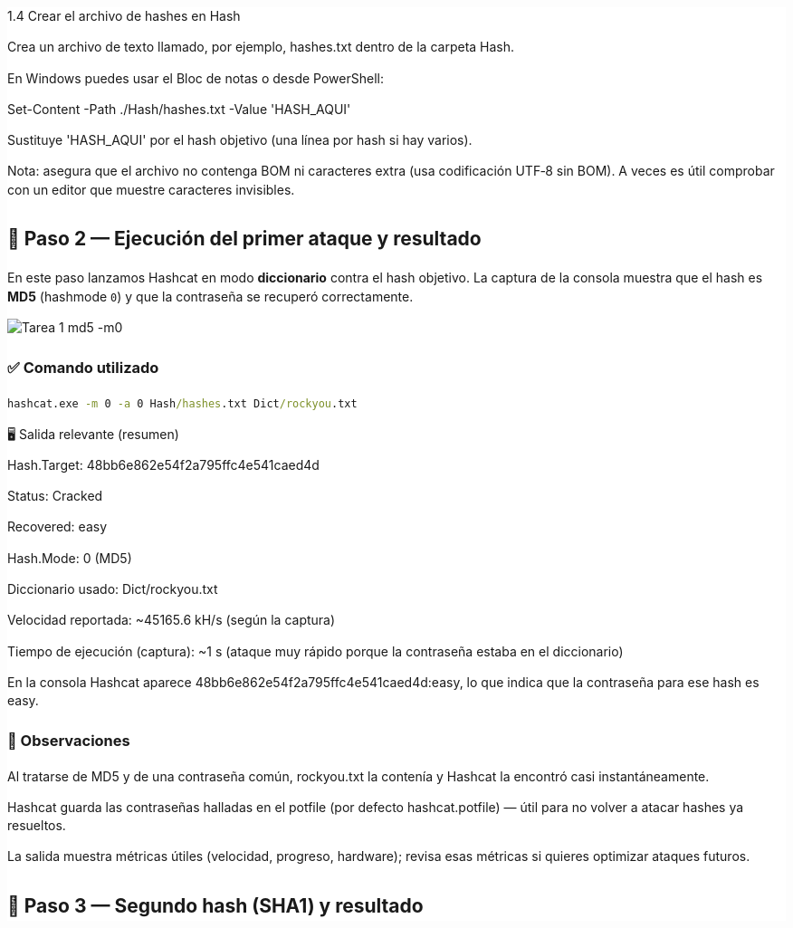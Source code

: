 1.4 Crear el archivo de hashes en Hash

Crea un archivo de texto llamado, por ejemplo, hashes.txt dentro de la carpeta Hash.

En Windows puedes usar el Bloc de notas o desde PowerShell:

Set-Content -Path ./Hash/hashes.txt -Value 'HASH_AQUI'

Sustituye 'HASH_AQUI' por el hash objetivo (una línea por hash si hay varios).

Nota: asegura que el archivo no contenga BOM ni caracteres extra (usa codificación UTF‑8 sin BOM). A veces es útil comprobar con un editor que muestre caracteres invisibles.


## 🔬 Paso 2 — Ejecución del primer ataque y resultado

En este paso lanzamos Hashcat en modo **diccionario** contra el hash objetivo. La captura de la consola muestra que el hash es **MD5** (hashmode `0`) y que la contraseña se recuperó correctamente.

<img width="846" height="506" alt="Tarea 1 md5 -m0" src="https://github.com/user-attachments/assets/9b8a473d-47e9-473f-92b2-8b62ae6087e4" />


### ✅ Comando utilizado

```cmd
hashcat.exe -m 0 -a 0 Hash/hashes.txt Dict/rockyou.txt
```

🖥️ Salida relevante (resumen)

Hash.Target: 48bb6e862e54f2a795ffc4e541caed4d

Status: Cracked

Recovered: easy

Hash.Mode: 0 (MD5)

Diccionario usado: Dict/rockyou.txt

Velocidad reportada: ~45165.6 kH/s (según la captura)

Tiempo de ejecución (captura): ~1 s (ataque muy rápido porque la contraseña estaba en el diccionario)

En la consola Hashcat aparece 48bb6e862e54f2a795ffc4e541caed4d:easy, lo que indica que la contraseña para ese hash es easy.

### 🔎 Observaciones

Al tratarse de MD5 y de una contraseña común, rockyou.txt la contenía y Hashcat la encontró casi instantáneamente.

Hashcat guarda las contraseñas halladas en el potfile (por defecto hashcat.potfile) — útil para no volver a atacar hashes ya resueltos.

La salida muestra métricas útiles (velocidad, progreso, hardware); revisa esas métricas si quieres optimizar ataques futuros.


## 🔧 Paso 3 — Segundo hash (SHA1) y resultado
